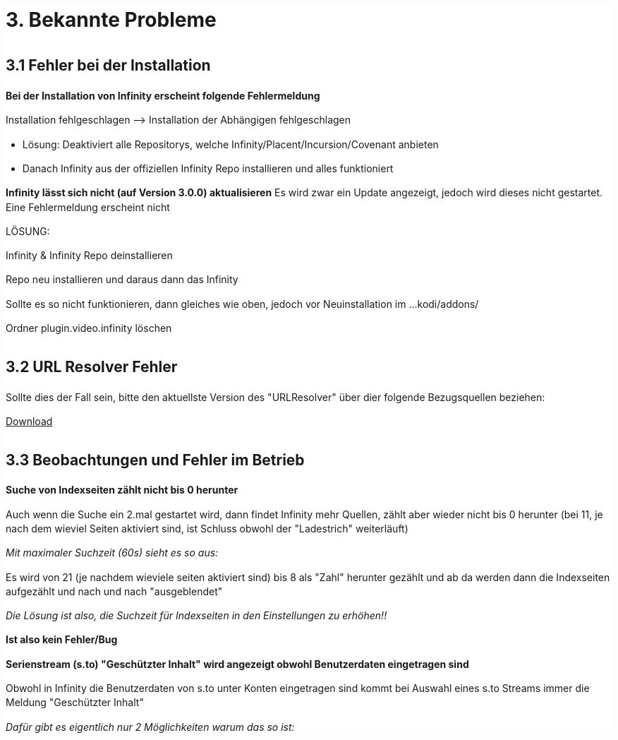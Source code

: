 # 3. Bekannte Probleme

## 3.1 Fehler bei der Installation

**Bei der Installation von Infinity erscheint folgende Fehlermeldung**

Installation fehlgeschlagen --> Installation der Abhängigen fehlgeschlagen

- Lösung: Deaktiviert alle Repositorys, welche Infinity/Placent/Incursion/Covenant anbieten 

- Danach Infinity aus der offiziellen Infinity Repo installieren und alles funktioniert

**Infinity lässt sich nicht (auf Version 3.0.0) aktualisieren**
Es wird zwar ein Update angezeigt, jedoch wird dieses nicht gestartet. Eine Fehlermeldung erscheint nicht

LÖSUNG:

Infinity & Infinity Repo deinstallieren

Repo neu installieren und daraus dann das Infinity

Sollte es so nicht funktionieren, dann gleiches wie oben, jedoch vor Neuinstallation im ...kodi/addons/

Ordner plugin.video.infinity löschen

## 3.2 URL Resolver Fehler

Sollte dies der Fall sein, bitte den aktuellste Version des "URLResolver" über dier folgende Bezugsquellen beziehen:

[Download](https://github.com/infinity/infinity-common/tree/master/zips/script.module.urlresolver)

## 3.3 Beobachtungen und Fehler im Betrieb

**Suche von Indexseiten zählt nicht bis 0 herunter**

Auch wenn die Suche ein 2.mal gestartet wird, dann findet Infinity mehr Quellen, zählt aber wieder nicht bis 0 herunter (bei 11, je nach dem wieviel Seiten aktiviert sind, ist Schluss obwohl der "Ladestrich" weiterläuft)

*Mit maximaler Suchzeit (60s) sieht es so aus:*

Es wird von 21 (je nachdem wieviele seiten aktiviert sind) bis 8 als "Zahl" herunter gezählt und ab da werden dann die Indexseiten aufgezählt und nach und nach "ausgeblendet"

*Die Lösung ist also, die Suchzeit für Indexseiten in den Einstellungen zu erhöhen!!*

**Ist also kein Fehler/Bug**

**Serienstream (s.to) "Geschützter Inhalt" wird angezeigt obwohl Benutzerdaten eingetragen sind**

Obwohl in Infinity die Benutzerdaten von s.to unter Konten eingetragen sind kommt bei Auswahl eines s.to Streams immer die Meldung "Geschützter Inhalt"

*Dafür gibt es eigentlich nur 2 Möglichkeiten warum das so ist:*
